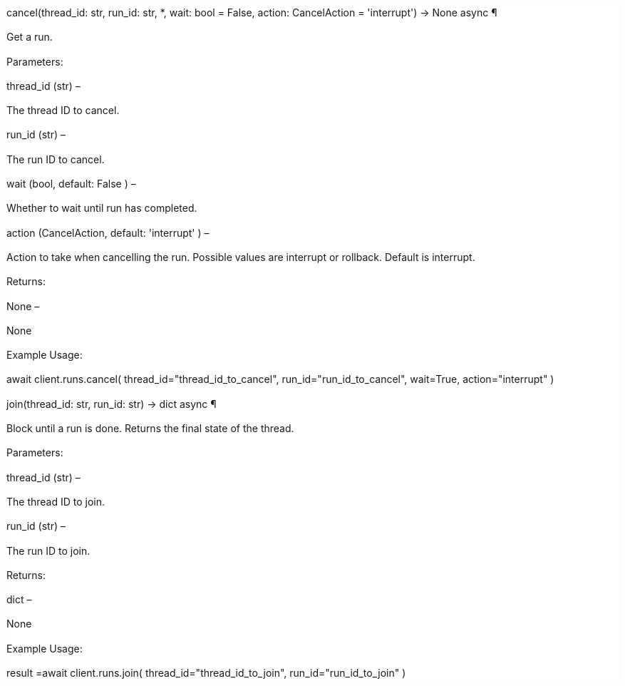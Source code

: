  cancel(thread_id: str, run_id: str, *, wait: bool = False, action: CancelAction = 'interrupt') -> None async ¶

Get a run.

Parameters:

thread_id (str) – 

The thread ID to cancel.

run_id (str) – 

The run ID to cancel.

wait (bool, default: False ) – 

Whether to wait until run has completed.

action (CancelAction, default: 'interrupt' ) – 

Action to take when cancelling the run. Possible values are interrupt or rollback. Default is interrupt.

Returns:

None – 

None

Example Usage:

await client.runs.cancel(
    thread_id="thread_id_to_cancel",
    run_id="run_id_to_cancel",
    wait=True,
    action="interrupt"
)

 join(thread_id: str, run_id: str) -> dict async ¶

Block until a run is done. Returns the final state of the thread.

Parameters:

thread_id (str) – 

The thread ID to join.

run_id (str) – 

The run ID to join.

Returns:

dict – 

None

Example Usage:

result =await client.runs.join(
    thread_id="thread_id_to_join",
    run_id="run_id_to_join"
)
